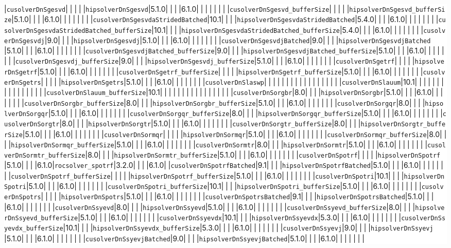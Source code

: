 |`cusolverDnSgesvd`| | | | |`hipsolverDnSgesvd`|5.1.0| | | |6.1.0| | | | | | |
|`cusolverDnSgesvd_bufferSize`| | | | |`hipsolverDnSgesvd_bufferSize`|5.1.0| | | |6.1.0| | | | | | |
|`cusolverDnSgesvdaStridedBatched`|10.1| | | |`hipsolverDnSgesvdaStridedBatched`|5.4.0| | | |6.1.0| | | | | | |
|`cusolverDnSgesvdaStridedBatched_bufferSize`|10.1| | | |`hipsolverDnSgesvdaStridedBatched_bufferSize`|5.4.0| | | |6.1.0| | | | | | |
|`cusolverDnSgesvdj`|9.0| | | |`hipsolverDnSgesvdj`|5.1.0| | | |6.1.0| | | | | | |
|`cusolverDnSgesvdjBatched`|9.0| | | |`hipsolverDnSgesvdjBatched`|5.1.0| | | |6.1.0| | | | | | |
|`cusolverDnSgesvdjBatched_bufferSize`|9.0| | | |`hipsolverDnSgesvdjBatched_bufferSize`|5.1.0| | | |6.1.0| | | | | | |
|`cusolverDnSgesvdj_bufferSize`|9.0| | | |`hipsolverDnSgesvdj_bufferSize`|5.1.0| | | |6.1.0| | | | | | |
|`cusolverDnSgetrf`| | | | |`hipsolverDnSgetrf`|5.1.0| | | |6.1.0| | | | | | |
|`cusolverDnSgetrf_bufferSize`| | | | |`hipsolverDnSgetrf_bufferSize`|5.1.0| | | |6.1.0| | | | | | |
|`cusolverDnSgetrs`| | | | |`hipsolverDnSgetrs`|5.1.0| | | |6.1.0| | | | | | |
|`cusolverDnSlaswp`| | | | | | | | | | | | | | | | |
|`cusolverDnSlauum`|10.1| | | | | | | | | | | | | | | |
|`cusolverDnSlauum_bufferSize`|10.1| | | | | | | | | | | | | | | |
|`cusolverDnSorgbr`|8.0| | | |`hipsolverDnSorgbr`|5.1.0| | | |6.1.0| | | | | | |
|`cusolverDnSorgbr_bufferSize`|8.0| | | |`hipsolverDnSorgbr_bufferSize`|5.1.0| | | |6.1.0| | | | | | |
|`cusolverDnSorgqr`|8.0| | | |`hipsolverDnSorgqr`|5.1.0| | | |6.1.0| | | | | | |
|`cusolverDnSorgqr_bufferSize`|8.0| | | |`hipsolverDnSorgqr_bufferSize`|5.1.0| | | |6.1.0| | | | | | |
|`cusolverDnSorgtr`|8.0| | | |`hipsolverDnSorgtr`|5.1.0| | | |6.1.0| | | | | | |
|`cusolverDnSorgtr_bufferSize`|8.0| | | |`hipsolverDnSorgtr_bufferSize`|5.1.0| | | |6.1.0| | | | | | |
|`cusolverDnSormqr`| | | | |`hipsolverDnSormqr`|5.1.0| | | |6.1.0| | | | | | |
|`cusolverDnSormqr_bufferSize`|8.0| | | |`hipsolverDnSormqr_bufferSize`|5.1.0| | | |6.1.0| | | | | | |
|`cusolverDnSormtr`|8.0| | | |`hipsolverDnSormtr`|5.1.0| | | |6.1.0| | | | | | |
|`cusolverDnSormtr_bufferSize`|8.0| | | |`hipsolverDnSormtr_bufferSize`|5.1.0| | | |6.1.0| | | | | | |
|`cusolverDnSpotrf`| | | | |`hipsolverDnSpotrf`|5.1.0| | | |6.1.0|`rocsolver_spotrf`|3.2.0| | | |6.1.0|
|`cusolverDnSpotrfBatched`|9.1| | | |`hipsolverDnSpotrfBatched`|5.1.0| | | |6.1.0| | | | | | |
|`cusolverDnSpotrf_bufferSize`| | | | |`hipsolverDnSpotrf_bufferSize`|5.1.0| | | |6.1.0| | | | | | |
|`cusolverDnSpotri`|10.1| | | |`hipsolverDnSpotri`|5.1.0| | | |6.1.0| | | | | | |
|`cusolverDnSpotri_bufferSize`|10.1| | | |`hipsolverDnSpotri_bufferSize`|5.1.0| | | |6.1.0| | | | | | |
|`cusolverDnSpotrs`| | | | |`hipsolverDnSpotrs`|5.1.0| | | |6.1.0| | | | | | |
|`cusolverDnSpotrsBatched`|9.1| | | |`hipsolverDnSpotrsBatched`|5.1.0| | | |6.1.0| | | | | | |
|`cusolverDnSsyevd`|8.0| | | |`hipsolverDnSsyevd`|5.1.0| | | |6.1.0| | | | | | |
|`cusolverDnSsyevd_bufferSize`|8.0| | | |`hipsolverDnSsyevd_bufferSize`|5.1.0| | | |6.1.0| | | | | | |
|`cusolverDnSsyevdx`|10.1| | | |`hipsolverDnSsyevdx`|5.3.0| | | |6.1.0| | | | | | |
|`cusolverDnSsyevdx_bufferSize`|10.1| | | |`hipsolverDnSsyevdx_bufferSize`|5.3.0| | | |6.1.0| | | | | | |
|`cusolverDnSsyevj`|9.0| | | |`hipsolverDnSsyevj`|5.1.0| | | |6.1.0| | | | | | |
|`cusolverDnSsyevjBatched`|9.0| | | |`hipsolverDnSsyevjBatched`|5.1.0| | | |6.1.0| | | | | | |